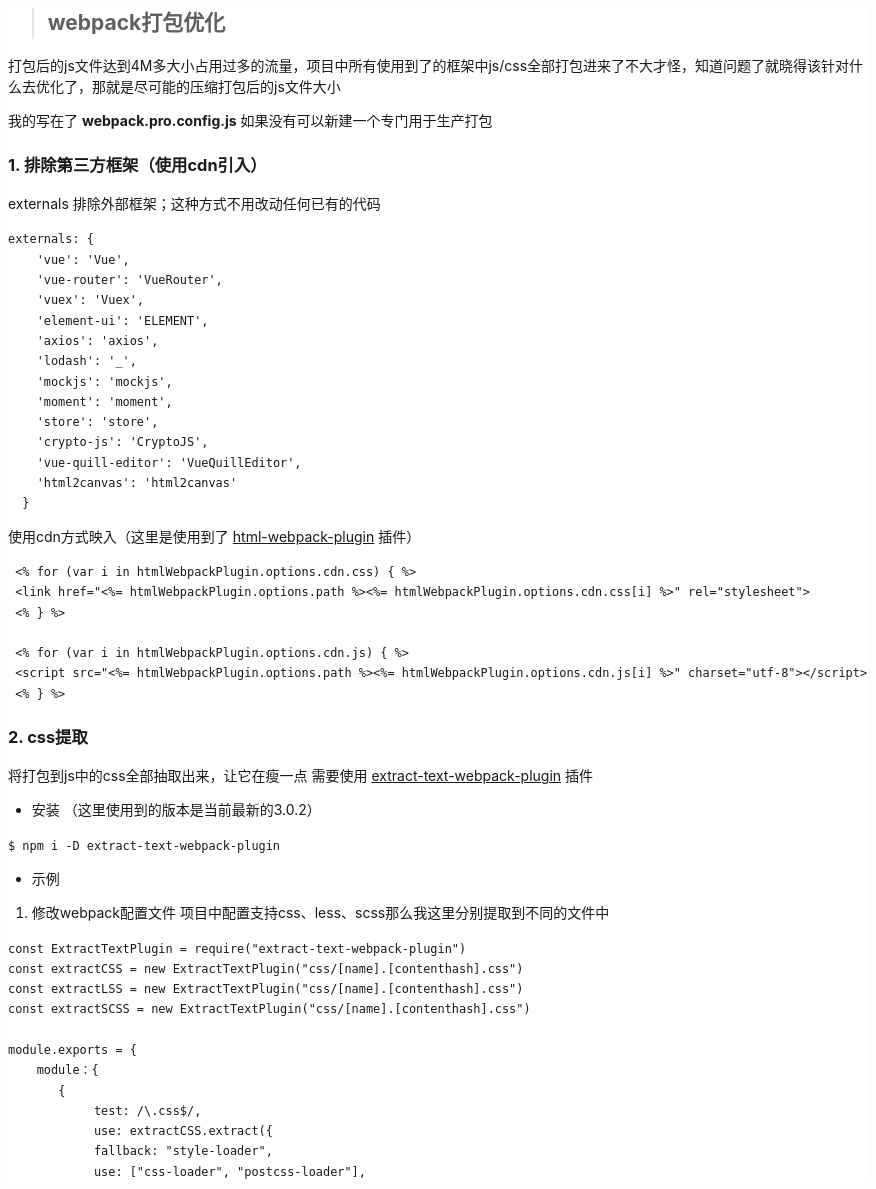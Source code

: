 > ## webpack打包优化
> 
打包后的js文件达到4M多大小占用过多的流量，项目中所有使用到了的框架中js/css全部打包进来了不大才怪，知道问题了就晓得该针对什么去优化了，那就是尽可能的压缩打包后的js文件大小

我的写在了 **webpack.pro.config.js** 如果没有可以新建一个专门用于生产打包

### 1. 排除第三方框架（使用cdn引入）

 externals 排除外部框架；这种方式不用改动任何已有的代码
 
```
externals: {
    'vue': 'Vue',
    'vue-router': 'VueRouter',
    'vuex': 'Vuex',
    'element-ui': 'ELEMENT',
    'axios': 'axios',
    'lodash': '_',
    'mockjs': 'mockjs',
    'moment': 'moment',
    'store': 'store',
    'crypto-js': 'CryptoJS',
    'vue-quill-editor': 'VueQuillEditor',
    'html2canvas': 'html2canvas'
  }
```
使用cdn方式映入（这里是使用到了 [html-webpack-plugin](https://www.webpackjs.com/plugins/html-webpack-plugin/) 插件）
```
 <% for (var i in htmlWebpackPlugin.options.cdn.css) { %>
 <link href="<%= htmlWebpackPlugin.options.path %><%= htmlWebpackPlugin.options.cdn.css[i] %>" rel="stylesheet">
 <% } %>
  
 <% for (var i in htmlWebpackPlugin.options.cdn.js) { %>
 <script src="<%= htmlWebpackPlugin.options.path %><%= htmlWebpackPlugin.options.cdn.js[i] %>" charset="utf-8"></script>
 <% } %>
```

### 2. css提取

将打包到js中的css全部抽取出来，让它在瘦一点 需要使用 [extract-text-webpack-plugin](https://www.webpackjs.com/plugins/extract-text-webpack-plugin/) 插件

* 安装 （这里使用到的版本是当前最新的3.0.2）

```
$ npm i -D extract-text-webpack-plugin
```

* 示例

1. 修改webpack配置文件
	项目中配置支持css、less、scss那么我这里分别提取到不同的文件中

```
const ExtractTextPlugin = require("extract-text-webpack-plugin")
const extractCSS = new ExtractTextPlugin("css/[name].[contenthash].css")
const extractLSS = new ExtractTextPlugin("css/[name].[contenthash].css")
const extractSCSS = new ExtractTextPlugin("css/[name].[contenthash].css")

module.exports = {
	module：{
	   {
        	test: /\.css$/,
       		use: extractCSS.extract({
            fallback: "style-loader",
            use: ["css-loader", "postcss-loader"],
```